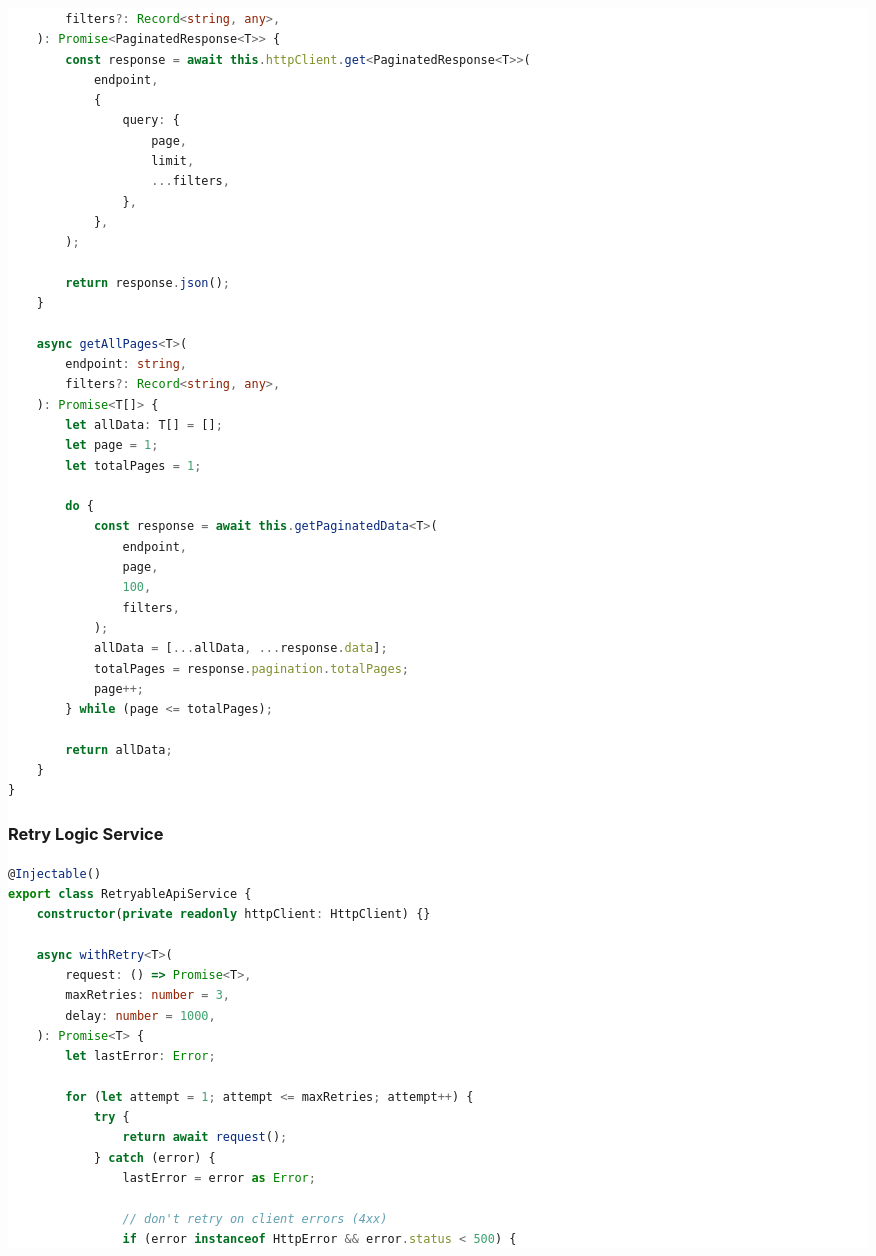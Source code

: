 ```typescript
		filters?: Record<string, any>,
	): Promise<PaginatedResponse<T>> {
		const response = await this.httpClient.get<PaginatedResponse<T>>(
			endpoint,
			{
				query: {
					page,
					limit,
					...filters,
				},
			},
		);

		return response.json();
	}

	async getAllPages<T>(
		endpoint: string,
		filters?: Record<string, any>,
	): Promise<T[]> {
		let allData: T[] = [];
		let page = 1;
		let totalPages = 1;

		do {
			const response = await this.getPaginatedData<T>(
				endpoint,
				page,
				100,
				filters,
			);
			allData = [...allData, ...response.data];
			totalPages = response.pagination.totalPages;
			page++;
		} while (page <= totalPages);

		return allData;
	}
}
```

### Retry Logic Service

```typescript
@Injectable()
export class RetryableApiService {
	constructor(private readonly httpClient: HttpClient) {}

	async withRetry<T>(
		request: () => Promise<T>,
		maxRetries: number = 3,
		delay: number = 1000,
	): Promise<T> {
		let lastError: Error;

		for (let attempt = 1; attempt <= maxRetries; attempt++) {
			try {
				return await request();
			} catch (error) {
				lastError = error as Error;

				// don't retry on client errors (4xx)
				if (error instanceof HttpError && error.status < 500) {
```